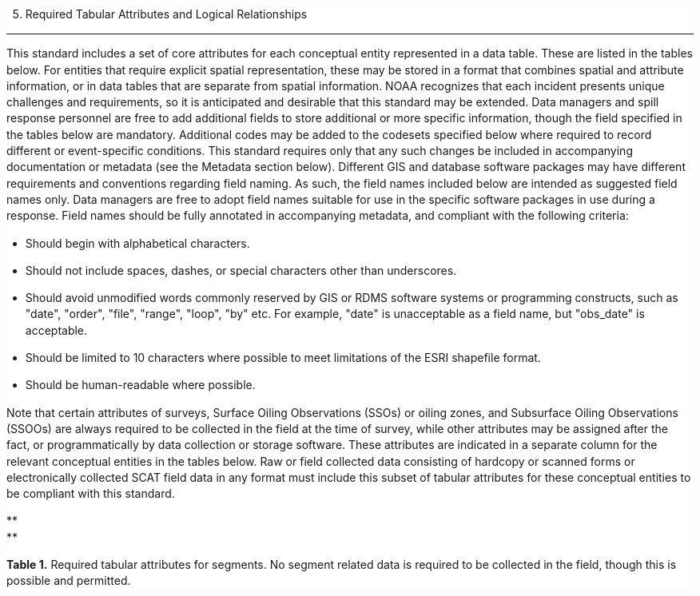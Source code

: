 5. Required Tabular Attributes and Logical Relationships
--------------------------------------------------------

This standard includes a set of core attributes for each conceptual
entity represented in a data table. These are listed in the tables
below. For entities that require explicit spatial representation, these
may be stored in a format that combines spatial and attribute
information, or in data tables that are separate from spatial
information. NOAA recognizes that each incident presents unique
challenges and requirements, so it is anticipated and desirable that
this standard may be extended. Data managers and spill response
personnel are free to add additional fields to store additional or more
specific information, though the field specified in the tables below are
mandatory. Additional codes may be added to the codesets specified below
where required to record different or event-specific conditions. This
standard requires only that any such changes be included in accompanying
documentation or metadata (see the Metadata section below). Different
GIS and database software packages may have different requirements and
conventions regarding field naming. As such, the field names included
below are intended as suggested field names only. Data managers are free
to adopt field names suitable for use in the specific software packages
in use during a response. Field names should be fully annotated in
accompanying metadata, and compliant with the following criteria:

-   Should begin with alphabetical characters.

-   Should not include spaces, dashes, or special characters other than
    underscores.

-   Should avoid unmodified words commonly reserved by GIS or RDMS
    software systems or programming constructs, such as "date", "order",
    "file", "range", "loop", "by" etc. For example, "date" is
    unacceptable as a field name, but "obs\_date" is acceptable.

-   Should be limited to 10 characters where possible to meet
    limitations of the ESRI shapefile format.

-   Should be human-readable where possible.

Note that certain attributes of surveys, Surface Oiling Observations
(SSOs) or oiling zones, and Subsurface Oiling Observations (SSOOs) are
always required to be collected in the field at the time of survey,
while other attributes may be assigned after the fact, or
programmatically by data collection or storage software. These
attributes are indicated in a separate column for the relevant
conceptual entities in the tables below. Raw or field collected data
consisting of hardcopy or scanned forms or electronically collected SCAT
field data in any format must include this subset of tabular attributes
for these conceptual entities to be compliant with this standard.

**\
**

**Table 1.** Required tabular attributes for segments. No segment
related data is required to be collected in the field, though this is
possible and permitted.
